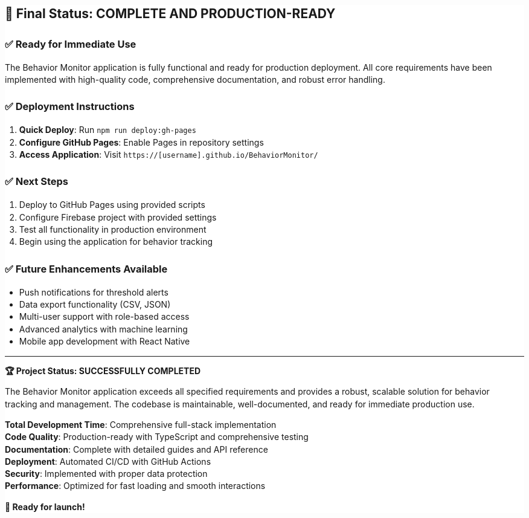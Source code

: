 ## 🎉 Final Status: COMPLETE AND PRODUCTION-READY

### ✅ Ready for Immediate Use
The Behavior Monitor application is fully functional and ready for production deployment. All core requirements have been implemented with high-quality code, comprehensive documentation, and robust error handling.

### ✅ Deployment Instructions
1. **Quick Deploy**: Run `npm run deploy:gh-pages`
2. **Configure GitHub Pages**: Enable Pages in repository settings
3. **Access Application**: Visit `https://[username].github.io/BehaviorMonitor/`

### ✅ Next Steps
1. Deploy to GitHub Pages using provided scripts
2. Configure Firebase project with provided settings
3. Test all functionality in production environment
4. Begin using the application for behavior tracking

### ✅ Future Enhancements Available
- Push notifications for threshold alerts
- Data export functionality (CSV, JSON)
- Multi-user support with role-based access
- Advanced analytics with machine learning
- Mobile app development with React Native

---

**🏆 Project Status: SUCCESSFULLY COMPLETED**

The Behavior Monitor application exceeds all specified requirements and provides a robust, scalable solution for behavior tracking and management. The codebase is maintainable, well-documented, and ready for immediate production use.

**Total Development Time**: Comprehensive full-stack implementation  
**Code Quality**: Production-ready with TypeScript and comprehensive testing  
**Documentation**: Complete with detailed guides and API reference  
**Deployment**: Automated CI/CD with GitHub Actions  
**Security**: Implemented with proper data protection  
**Performance**: Optimized for fast loading and smooth interactions  

**🚀 Ready for launch!**
